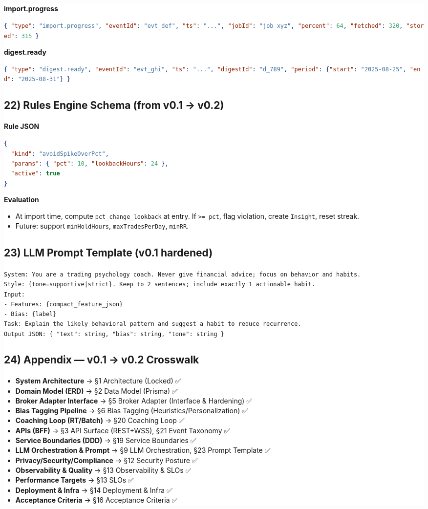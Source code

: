 **import.progress**

```json
{ "type": "import.progress", "eventId": "evt_def", "ts": "...", "jobId": "job_xyz", "percent": 64, "fetched": 320, "stored": 315 }
```

**digest.ready**

```json
{ "type": "digest.ready", "eventId": "evt_ghi", "ts": "...", "digestId": "d_789", "period": {"start": "2025-08-25", "end": "2025-08-31"} }
```

## 22) Rules Engine Schema (from v0.1 → v0.2)

**Rule JSON**

```json
{
  "kind": "avoidSpikeOverPct",
  "params": { "pct": 10, "lookbackHours": 24 },
  "active": true
}
```

**Evaluation**

* At import time, compute `pct_change_lookback` at entry. If `>= pct`, flag violation, create `Insight`, reset streak.
* Future: support `minHoldHours`, `maxTradesPerDay`, `minRR`.

## 23) LLM Prompt Template (v0.1 hardened)

```
System: You are a trading psychology coach. Never give financial advice; focus on behavior and habits.
Style: {tone=supportive|strict}. Keep to 2 sentences; include exactly 1 actionable habit.
Input:
- Features: {compact_feature_json}
- Bias: {label}
Task: Explain the likely behavioral pattern and suggest a habit to reduce recurrence.
Output JSON: { "text": string, "bias": string, "tone": string }
```

## 24) Appendix — v0.1 → v0.2 Crosswalk

* **System Architecture** → §1 Architecture (Locked) ✅
* **Domain Model (ERD)** → §2 Data Model (Prisma) ✅
* **Broker Adapter Interface** → §5 Broker Adapter (Interface & Hardening) ✅
* **Bias Tagging Pipeline** → §6 Bias Tagging (Heuristics/Personalization) ✅
* **Coaching Loop (RT/Batch)** → §20 Coaching Loop ✅
* **APIs (BFF)** → §3 API Surface (REST+WSS), §21 Event Taxonomy ✅
* **Service Boundaries (DDD)** → §19 Service Boundaries ✅
* **LLM Orchestration & Prompt** → §9 LLM Orchestration, §23 Prompt Template ✅
* **Privacy/Security/Compliance** → §12 Security Posture ✅
* **Observability & Quality** → §13 Observability & SLOs ✅
* **Performance Targets** → §13 SLOs ✅
* **Deployment & Infra** → §14 Deployment & Infra ✅
* **Acceptance Criteria** → §16 Acceptance Criteria ✅
